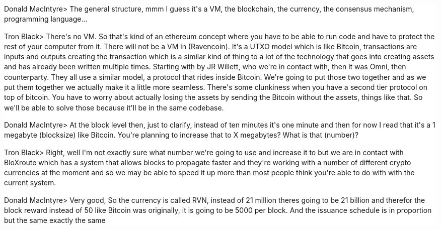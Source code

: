 Donald MacIntyre>
The general structure, mmm I guess it's a
VM, the blockchain, the currency, the
consensus mechanism, programming language...

Tron Black>
There's no VM. So that's kind of an ethereum
concept where you have to be able to run
code and have to protect the rest of your
computer from it. There will not be a VM
in (Ravencoin). It's a UTXO model which is
like Bitcoin, transactions are inputs
and outputs creating the transaction
which is a similar kind of thing to a lot of
the technology that goes into creating
assets and has already been written multiple
times. Starting with by JR Willett, who we're in
contact with, then it was Omni, then counterparty. 
They all use a similar model, a protocol that
rides inside Bitcoin.
We're going to put those two together and as we
put them together we actually make it a
little more seamless. There's some
clunkiness when you have a second tier
protocol on top of bitcoin. You
have to worry about actually losing the
assets by sending the Bitcoin without the assets,
things like that. So we'll be able to
solve those because it'll be in the same
codebase.

Donald MacIntyre>
At the block level then, just to
clarify, instead of ten minutes it's one
minute and then for now I read that it's 
a 1 megabyte (blocksize) like Bitcoin. 
You're planning to increase that to X
megabytes? What is that (number)?

Tron Black>
Right, well I'm not exactly sure what number
we're going to use and increase it to but we
are in contact with BloXroute which
has a system that allows blocks to
propagate faster and they're working
with a number of different crypto
currencies at the moment and so we may
be able to speed it up more than most people
think you're able to do with with the
current system.

Donald MacIntyre>
Very good, So the currency is called RVN, 
instead of 21 million theres going to
be 21 billion and therefor the block reward 
instead of 50 like Bitcoin was originally, it 
is going to be 5000 per block. And the issuance 
schedule is in proportion but the same exactly the same
